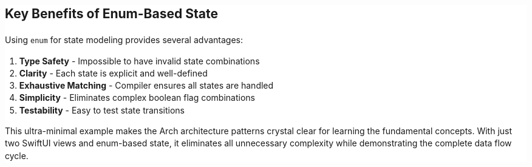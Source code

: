 ## Key Benefits of Enum-Based State

Using `enum` for state modeling provides several advantages:

1. **Type Safety** - Impossible to have invalid state combinations
2. **Clarity** - Each state is explicit and well-defined
3. **Exhaustive Matching** - Compiler ensures all states are handled
4. **Simplicity** - Eliminates complex boolean flag combinations
5. **Testability** - Easy to test state transitions

This ultra-minimal example makes the Arch architecture patterns crystal clear for learning the fundamental concepts. With just two SwiftUI views and enum-based state, it eliminates all unnecessary complexity while demonstrating the complete data flow cycle.